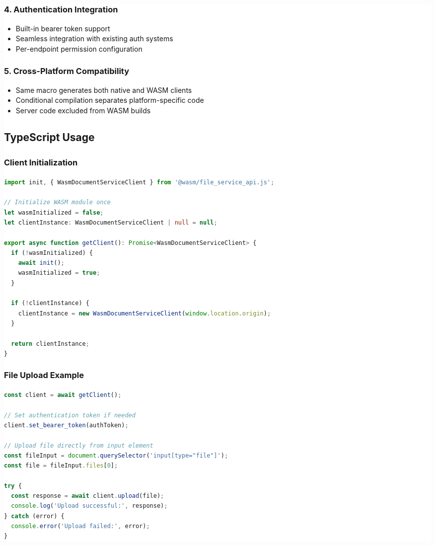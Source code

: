 ### 4. Authentication Integration
- Built-in bearer token support
- Seamless integration with existing auth systems
- Per-endpoint permission configuration

### 5. Cross-Platform Compatibility
- Same macro generates both native and WASM clients
- Conditional compilation separates platform-specific code
- Server code excluded from WASM builds

## TypeScript Usage

### Client Initialization

```typescript
import init, { WasmDocumentServiceClient } from '@wasm/file_service_api.js';

// Initialize WASM module once
let wasmInitialized = false;
let clientInstance: WasmDocumentServiceClient | null = null;

export async function getClient(): Promise<WasmDocumentServiceClient> {
  if (!wasmInitialized) {
    await init();
    wasmInitialized = true;
  }
  
  if (!clientInstance) {
    clientInstance = new WasmDocumentServiceClient(window.location.origin);
  }
  
  return clientInstance;
}
```

### File Upload Example

```typescript
const client = await getClient();

// Set authentication token if needed
client.set_bearer_token(authToken);

// Upload file directly from input element
const fileInput = document.querySelector('input[type="file"]');
const file = fileInput.files[0];

try {
  const response = await client.upload(file);
  console.log('Upload successful:', response);
} catch (error) {
  console.error('Upload failed:', error);
}
```
